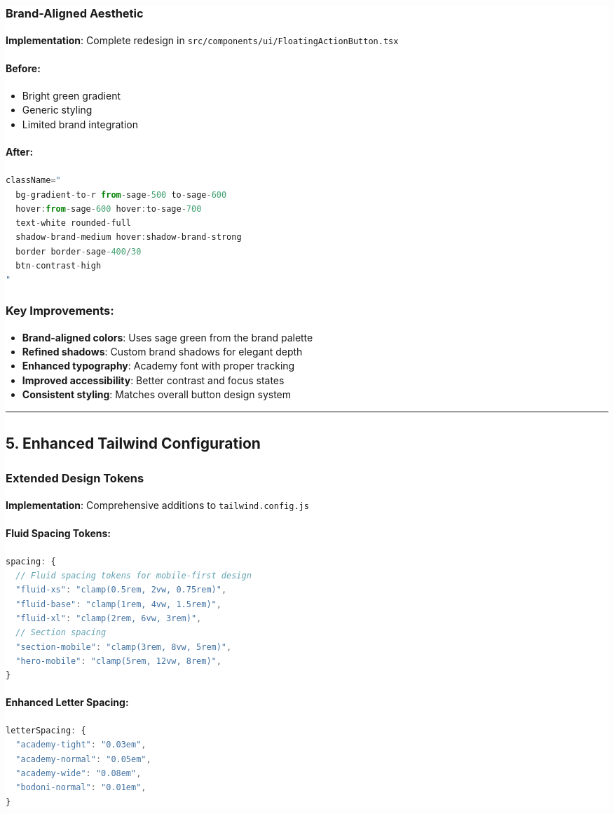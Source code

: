 ### Brand-Aligned Aesthetic

**Implementation**: Complete redesign in `src/components/ui/FloatingActionButton.tsx`

#### Before:
- Bright green gradient
- Generic styling
- Limited brand integration

#### After:
```jsx
className="
  bg-gradient-to-r from-sage-500 to-sage-600
  hover:from-sage-600 hover:to-sage-700
  text-white rounded-full
  shadow-brand-medium hover:shadow-brand-strong
  border border-sage-400/30
  btn-contrast-high
"
```

### Key Improvements:
- **Brand-aligned colors**: Uses sage green from the brand palette
- **Refined shadows**: Custom brand shadows for elegant depth
- **Enhanced typography**: Academy font with proper tracking
- **Improved accessibility**: Better contrast and focus states
- **Consistent styling**: Matches overall button design system

---

## 5. Enhanced Tailwind Configuration

### Extended Design Tokens

**Implementation**: Comprehensive additions to `tailwind.config.js`

#### Fluid Spacing Tokens:
```javascript
spacing: {
  // Fluid spacing tokens for mobile-first design
  "fluid-xs": "clamp(0.5rem, 2vw, 0.75rem)",
  "fluid-base": "clamp(1rem, 4vw, 1.5rem)",
  "fluid-xl": "clamp(2rem, 6vw, 3rem)",
  // Section spacing
  "section-mobile": "clamp(3rem, 8vw, 5rem)",
  "hero-mobile": "clamp(5rem, 12vw, 8rem)",
}
```

#### Enhanced Letter Spacing:
```javascript
letterSpacing: {
  "academy-tight": "0.03em",
  "academy-normal": "0.05em",
  "academy-wide": "0.08em",
  "bodoni-normal": "0.01em",
}
```
